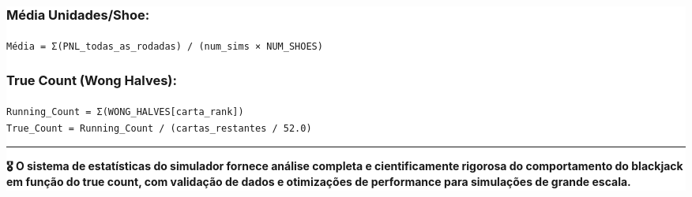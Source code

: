 ### **Média Unidades/Shoe:**
```
Média = Σ(PNL_todas_as_rodadas) / (num_sims × NUM_SHOES)
```

### **True Count (Wong Halves):**
```
Running_Count = Σ(WONG_HALVES[carta_rank])
True_Count = Running_Count / (cartas_restantes / 52.0)
```

---

**🎖️ O sistema de estatísticas do simulador fornece análise completa e cientificamente rigorosa do comportamento do blackjack em função do true count, com validação de dados e otimizações de performance para simulações de grande escala.** 